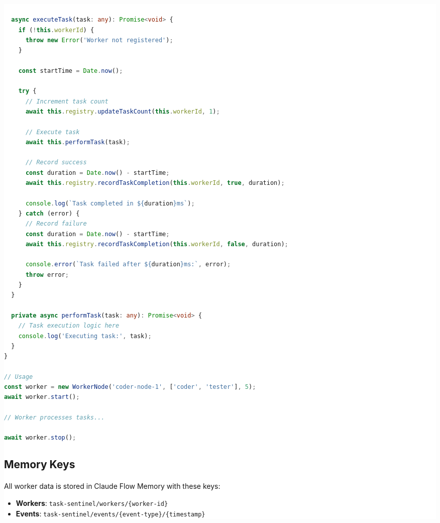 ```typescript

  async executeTask(task: any): Promise<void> {
    if (!this.workerId) {
      throw new Error('Worker not registered');
    }

    const startTime = Date.now();

    try {
      // Increment task count
      await this.registry.updateTaskCount(this.workerId, 1);

      // Execute task
      await this.performTask(task);

      // Record success
      const duration = Date.now() - startTime;
      await this.registry.recordTaskCompletion(this.workerId, true, duration);

      console.log(`Task completed in ${duration}ms`);
    } catch (error) {
      // Record failure
      const duration = Date.now() - startTime;
      await this.registry.recordTaskCompletion(this.workerId, false, duration);

      console.error(`Task failed after ${duration}ms:`, error);
      throw error;
    }
  }

  private async performTask(task: any): Promise<void> {
    // Task execution logic here
    console.log('Executing task:', task);
  }
}

// Usage
const worker = new WorkerNode('coder-node-1', ['coder', 'tester'], 5);
await worker.start();

// Worker processes tasks...

await worker.stop();
```

## Memory Keys

All worker data is stored in Claude Flow Memory with these keys:

- **Workers**: `task-sentinel/workers/{worker-id}`
- **Events**: `task-sentinel/events/{event-type}/{timestamp}`
